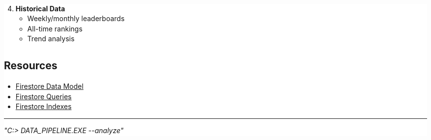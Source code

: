 4. **Historical Data**
   - Weekly/monthly leaderboards
   - All-time rankings
   - Trend analysis

## Resources

- [Firestore Data Model](https://firebase.google.com/docs/firestore/data-model)
- [Firestore Queries](https://firebase.google.com/docs/firestore/query-data/queries)
- [Firestore Indexes](https://firebase.google.com/docs/firestore/query-data/indexing)

---

*"C:\> DATA_PIPELINE.EXE --analyze"*
